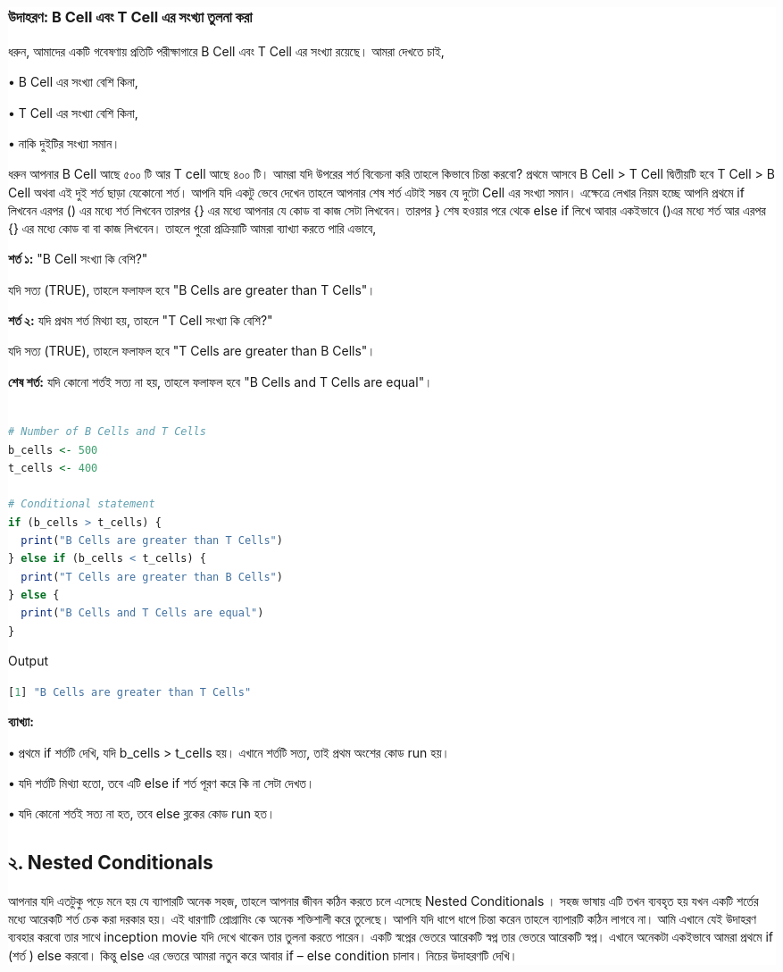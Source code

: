 ### উদাহরণ: B Cell এবং T Cell এর সংখ্যা তুলনা করা
ধরুন, আমাদের একটি গবেষণায় প্রতিটি পরীক্ষাগারে B Cell এবং T Cell এর সংখ্যা রয়েছে। আমরা দেখতে চাই,

•	B Cell এর সংখ্যা বেশি কিনা,

•	T Cell এর সংখ্যা বেশি কিনা,

•	নাকি দুইটির সংখ্যা সমান।

ধরুন আপনার B Cell আছে ৫০০ টি আর T cell আছে ৪০০ টি। আমরা যদি উপরের শর্ত বিবেচনা করি তাহলে কিভাবে চিন্তা করবো? প্রথমে আসবে B Cell > T Cell দ্বিতীয়টি হবে T Cell > B Cell  অথবা এই দুই শর্ত ছাড়া যেকোনো শর্ত। আপনি যদি একটু ভেবে দেখেন তাহলে আপনার শেষ শর্ত এটাই সম্ভব যে দুটো Cell এর সংখ্যা সমান। 
এক্ষেত্রে লেখার নিয়ম হচ্ছে আপনি প্রথমে if লিখবেন এরপর () এর মধ্যে শর্ত লিখবেন তারপর {} এর মধ্যে আপনার যে কোড বা কাজ সেটা লিখবেন। তারপর } শেষ হওয়ার পরে থেকে else if লিখে আবার একইভাবে ()এর মধ্যে  শর্ত আর এরপর {} এর মধ্যে কোড বা বা কাজ লিখবেন। 
তাহলে পুরো প্রক্রিয়াটি আমরা ব্যাখ্যা করতে পারি এভাবে, 

**শর্ত ১:** "B Cell সংখ্যা কি বেশি?"

যদি সত্য  (TRUE), তাহলে ফলাফল হবে "B Cells are greater than T Cells"।

**শর্ত ২:** যদি প্রথম শর্ত মিথ্যা হয়, তাহলে "T Cell সংখ্যা কি বেশি?"

যদি সত্য (TRUE), তাহলে ফলাফল হবে "T Cells are greater than B Cells"।

**শেষ শর্ত:** যদি কোনো শর্তই সত্য না হয়, তাহলে ফলাফল হবে "B Cells and T Cells are equal"।

```r

# Number of B Cells and T Cells
b_cells <- 500
t_cells <- 400

# Conditional statement
if (b_cells > t_cells) {
  print("B Cells are greater than T Cells")
} else if (b_cells < t_cells) {
  print("T Cells are greater than B Cells")
} else {
  print("B Cells and T Cells are equal")
}
```
Output
```r
[1] "B Cells are greater than T Cells"
```
**ব্যাখ্যা:**

•	প্রথমে if শর্তটি দেখি, যদি b_cells > t_cells হয়। এখানে শর্তটি সত্য, তাই প্রথম অংশের কোড run হয়।

•	যদি শর্তটি মিথ্যা হতো, তবে এটি else if শর্ত পূরণ করে কি না সেটা দেখত।

•	যদি কোনো শর্তই সত্য না হত, তবে else ব্লকের কোড run হত।

## ২. Nested Conditionals
আপনার যদি এতটুকু পড়ে মনে হয় যে ব্যাপারটি অনেক সহজ, তাহলে আপনার জীবন কঠিন করতে চলে এসেছে Nested Conditionals । সহজ ভাষায় এটি তখন ব্যবহৃত হয় যখন একটি শর্তের মধ্যে আরেকটি শর্ত চেক করা দরকার হয়। এই ধারণাটি প্রোগ্রামিং কে অনেক শক্তিশালী করে তুলেছে। আপনি যদি ধাপে ধাপে চিন্তা করেন তাহলে ব্যাপারটি কঠিন লাগবে না। 
আমি এখানে যেই উদাহরণ ব্যবহার করবো তার সাথে inception movie যদি দেখে থাকেন তার তুলনা করতে পারেন। একটি স্বপ্নের ভেতরে আরেকটি স্বপ্ন তার ভেতরে আরেকটি স্বপ্ন। এখানে অনেকটা একইভাবে আমরা প্রথমে if (শর্ত ) else করবো। কিন্তু else এর ভেতরে আমরা নতুন করে আবার if – else condition চালাব। নিচের উদাহরণটি দেখি। 
